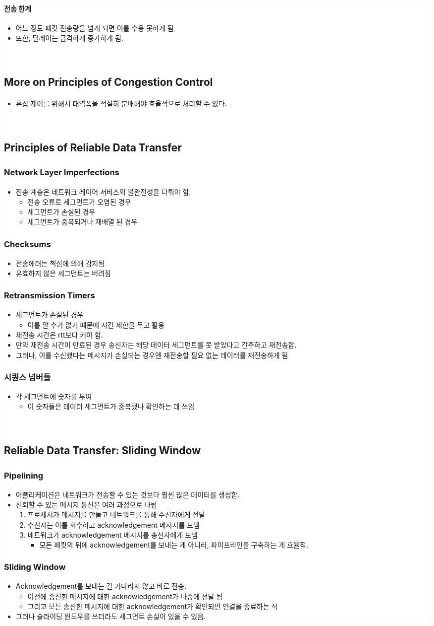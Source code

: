 #### 전송 한계
* 어느 정도 패킷 전송량을 넘게 되면 이를 수용 못하게 됨
* 또한, 딜레이는 급격하게 증가하게 됨.

<br>

## More on Principles of Congestion Control
* 혼잡 제어를 위해서 대역폭을 적절히 분배해야 효율적으로 처리할 수 있다.

<br>

## Principles of Reliable Data Transfer
### Network Layer Imperfections
* 전송 계층은 네트워크 레이어 서비스의 불완전성을 다뤄야 함.
    - 전송 오류로 세그먼트가 오염된 경우
    - 세그먼트가 손실된 경우
    - 세그먼트가 중복되거나 재배열 된 경우

### Checksums
* 전송에러는 첵섬에 의해 감지됨
* 유효하지 않은 세그먼트는 버려짐

### Retransmission Timers
* 세그먼트가 손실된 경우
    - 이를 알 수가 없기 때문에 시간 제한을 두고 활용
* 재전송 시간은 rtt보다 커야 함.
* 만약 재전송 시간이 만료된 경우 송신자는 해당 데이터 세그먼트를 못 받았다고 간주하고 재전송함.
* 그러나, 이를 수신했다는 메시지가 손실되는 경우엔 재전송할 필요 없는 데이터를 재전송하게 됨

### 시퀀스 넘버들
* 각 세그먼트에 숫자를 부여
    - 이 숫자들은 데이터 세그먼트가 중복됐나 확인하는 데 쓰임

<br>

## Reliable Data Transfer: Sliding Window
### Pipelining
* 어플리케이션은 네트워크가 전송할 수 있는 것보다 훨씬 많은 데이터를 생성함.
* 신뢰할 수 있는 메시지 통신은 여러 과정으로 나뉨
    1. 프로세서가 메시지를 만들고 네트워크를 통해 수신자에게 전달
    2. 수신자는 이를 회수하고 acknowledgement 메시지를 보냄
    3. 네트워크가 acknowledgement 메시지를 송신자에게 보냄
        + 모든 패킷의 뒤에 acknowledgement를 보내는 게 아니라, 파이프라인을 구축하는 게 효율적.

### Sliding Window
* Acknowledgement를 보내는 걸 기다리지 않고 바로 전송.
    - 이전에 송신한 메시지에 대한 acknowledgement가 나중에 전달 됨
    - 그리고 모든 송신한 메시지에 대한 acknowledgement가 확인되면 연결을 종료하는 식
* 그러나 슬라이딩 윈도우를 쓰더라도 세그먼트 손실이 있을 수 있음.
